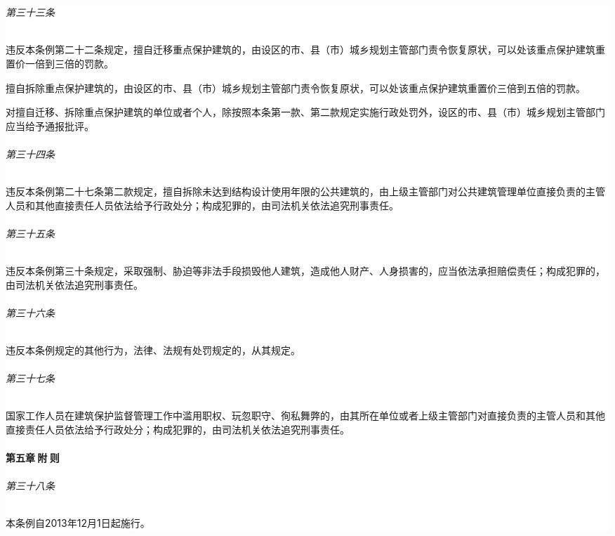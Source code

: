 ###### 第三十三条

违反本条例第二十二条规定，擅自迁移重点保护建筑的，由设区的市、县（市）城乡规划主管部门责令恢复原状，可以处该重点保护建筑重置价一倍到三倍的罚款。

擅自拆除重点保护建筑的，由设区的市、县（市）城乡规划主管部门责令恢复原状，可以处该重点保护建筑重置价三倍到五倍的罚款。

对擅自迁移、拆除重点保护建筑的单位或者个人，除按照本条第一款、第二款规定实施行政处罚外，设区的市、县（市）城乡规划主管部门应当给予通报批评。

###### 第三十四条

违反本条例第二十七条第二款规定，擅自拆除未达到结构设计使用年限的公共建筑的，由上级主管部门对公共建筑管理单位直接负责的主管人员和其他直接责任人员依法给予行政处分；构成犯罪的，由司法机关依法追究刑事责任。

###### 第三十五条

违反本条例第三十条规定，采取强制、胁迫等非法手段损毁他人建筑，造成他人财产、人身损害的，应当依法承担赔偿责任；构成犯罪的，由司法机关依法追究刑事责任。

###### 第三十六条

违反本条例规定的其他行为，法律、法规有处罚规定的，从其规定。

###### 第三十七条

国家工作人员在建筑保护监督管理工作中滥用职权、玩忽职守、徇私舞弊的，由其所在单位或者上级主管部门对直接负责的主管人员和其他直接责任人员依法给予行政处分；构成犯罪的，由司法机关依法追究刑事责任。

#### 第五章 附 则

###### 第三十八条

本条例自2013年12月1日起施行。
